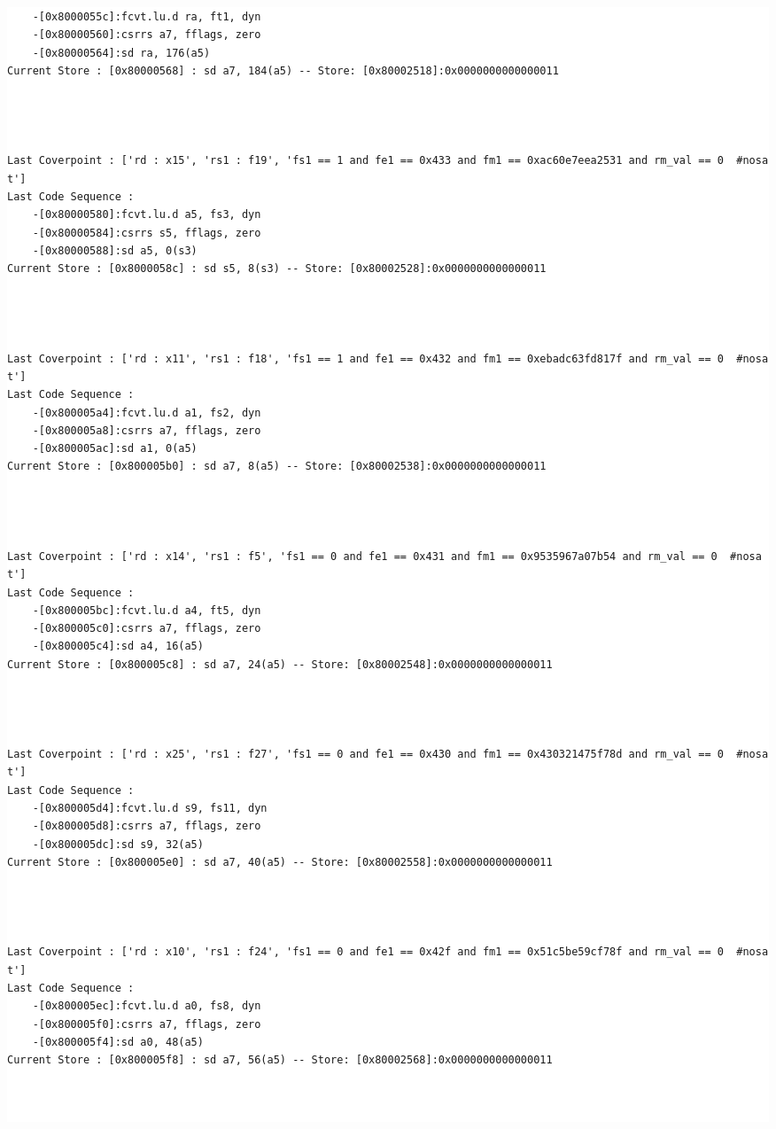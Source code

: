 ```
	-[0x8000055c]:fcvt.lu.d ra, ft1, dyn
	-[0x80000560]:csrrs a7, fflags, zero
	-[0x80000564]:sd ra, 176(a5)
Current Store : [0x80000568] : sd a7, 184(a5) -- Store: [0x80002518]:0x0000000000000011




Last Coverpoint : ['rd : x15', 'rs1 : f19', 'fs1 == 1 and fe1 == 0x433 and fm1 == 0xac60e7eea2531 and rm_val == 0  #nosat']
Last Code Sequence : 
	-[0x80000580]:fcvt.lu.d a5, fs3, dyn
	-[0x80000584]:csrrs s5, fflags, zero
	-[0x80000588]:sd a5, 0(s3)
Current Store : [0x8000058c] : sd s5, 8(s3) -- Store: [0x80002528]:0x0000000000000011




Last Coverpoint : ['rd : x11', 'rs1 : f18', 'fs1 == 1 and fe1 == 0x432 and fm1 == 0xebadc63fd817f and rm_val == 0  #nosat']
Last Code Sequence : 
	-[0x800005a4]:fcvt.lu.d a1, fs2, dyn
	-[0x800005a8]:csrrs a7, fflags, zero
	-[0x800005ac]:sd a1, 0(a5)
Current Store : [0x800005b0] : sd a7, 8(a5) -- Store: [0x80002538]:0x0000000000000011




Last Coverpoint : ['rd : x14', 'rs1 : f5', 'fs1 == 0 and fe1 == 0x431 and fm1 == 0x9535967a07b54 and rm_val == 0  #nosat']
Last Code Sequence : 
	-[0x800005bc]:fcvt.lu.d a4, ft5, dyn
	-[0x800005c0]:csrrs a7, fflags, zero
	-[0x800005c4]:sd a4, 16(a5)
Current Store : [0x800005c8] : sd a7, 24(a5) -- Store: [0x80002548]:0x0000000000000011




Last Coverpoint : ['rd : x25', 'rs1 : f27', 'fs1 == 0 and fe1 == 0x430 and fm1 == 0x430321475f78d and rm_val == 0  #nosat']
Last Code Sequence : 
	-[0x800005d4]:fcvt.lu.d s9, fs11, dyn
	-[0x800005d8]:csrrs a7, fflags, zero
	-[0x800005dc]:sd s9, 32(a5)
Current Store : [0x800005e0] : sd a7, 40(a5) -- Store: [0x80002558]:0x0000000000000011




Last Coverpoint : ['rd : x10', 'rs1 : f24', 'fs1 == 0 and fe1 == 0x42f and fm1 == 0x51c5be59cf78f and rm_val == 0  #nosat']
Last Code Sequence : 
	-[0x800005ec]:fcvt.lu.d a0, fs8, dyn
	-[0x800005f0]:csrrs a7, fflags, zero
	-[0x800005f4]:sd a0, 48(a5)
Current Store : [0x800005f8] : sd a7, 56(a5) -- Store: [0x80002568]:0x0000000000000011




```